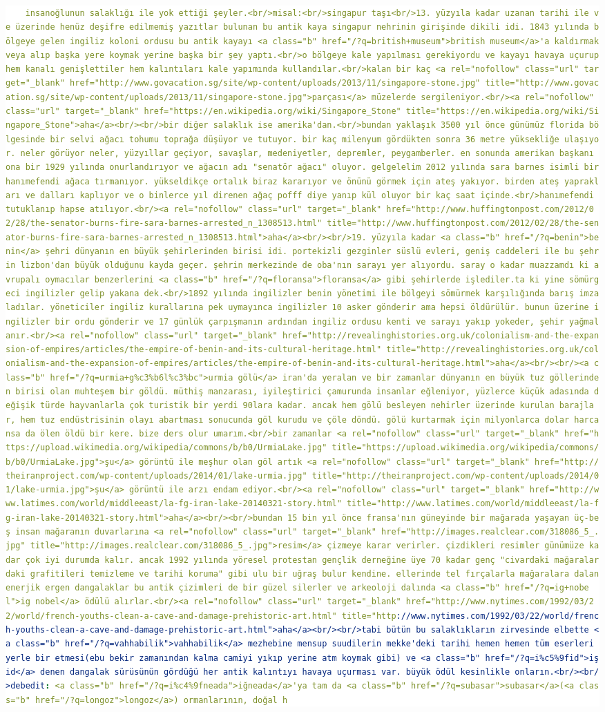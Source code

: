 ```yaml
    insanoğlunun salaklığı ile yok ettiği şeyler.<br/>misal:<br/>singapur taşı<br/>13. yüzyıla kadar uzanan tarihi ile ve üzerinde henüz deşifre edilmemiş yazıtlar bulunan bu antik kaya singapur nehrinin girişinde dikili idi. 1843 yılında bölgeye gelen ingiliz koloni ordusu bu antik kayayı <a class="b" href="/?q=british+museum">british museum</a>'a kaldırmak veya alıp başka yere koymak yerine başka bir şey yaptı.<br/>o bölgeye kale yapılması gerekiyordu ve kayayı havaya uçurup hem kanalı genişlettiler hem kalıntıları kale yapımında kullandılar.<br/>kalan bir kaç <a rel="nofollow" class="url" target="_blank" href="http://www.govacation.sg/site/wp-content/uploads/2013/11/singapore-stone.jpg" title="http://www.govacation.sg/site/wp-content/uploads/2013/11/singapore-stone.jpg">parçası</a> müzelerde sergileniyor.<br/><a rel="nofollow" class="url" target="_blank" href="https://en.wikipedia.org/wiki/Singapore_Stone" title="https://en.wikipedia.org/wiki/Singapore_Stone">aha</a><br/><br/>bir diğer salaklık ise amerika'dan.<br/>bundan yaklaşık 3500 yıl önce günümüz florida bölgesinde bir selvi ağacı tohumu toprağa düşüyor ve tutuyor. bir kaç milenyum gördükten sonra 36 metre yüksekliğe ulaşıyor. neler görüyor neler, yüzyıllar geçiyor, savaşlar, medeniyetler, depremler, peygamberler. en sonunda amerikan başkanı ona bir 1929 yılında onurlandırıyor ve ağacın adı "senatör ağacı" oluyor. gelgelelim 2012 yılında sara barnes isimli bir hanımefendi ağaca tırmanıyor. yükseldikçe ortalık biraz kararıyor ve önünü görmek için ateş yakıyor. birden ateş yaprakları ve dalları kaplıyor ve o binlerce yıl direnen ağaç pofff diye yanıp kül oluyor bir kaç saat içinde.<br/>hanımefendi tutuklanıp hapse atılıyor.<br/><a rel="nofollow" class="url" target="_blank" href="http://www.huffingtonpost.com/2012/02/28/the-senator-burns-fire-sara-barnes-arrested_n_1308513.html" title="http://www.huffingtonpost.com/2012/02/28/the-senator-burns-fire-sara-barnes-arrested_n_1308513.html">aha</a><br/><br/>19. yüzyıla kadar <a class="b" href="/?q=benin">benin</a> şehri dünyanın en büyük şehirlerinden birisi idi. portekizli gezginler süslü evleri, geniş caddeleri ile bu şehrin lizbon'dan büyük olduğunu kayda geçer. şehrin merkezinde de oba'nın sarayı yer alıyordu. saray o kadar muazzamdı ki avrupalı oymacılar benzerlerini <a class="b" href="/?q=floransa">floransa</a> gibi şehirlerde işlediler.ta ki yine sömürgeci ingilizler gelip yakana dek.<br/>1892 yılında ingilizler benin yönetimi ile bölgeyi sömürmek karşılığında barış imzaladılar. yöneticiler ingiliz kurallarına pek uymayınca ingilizler 10 asker gönderir ama hepsi öldürülür. bunun üzerine ingilizler bir ordu gönderir ve 17 günlük çarpışmanın ardından ingiliz ordusu kenti ve sarayı yakıp yokeder, şehir yağmalanır.<br/><a rel="nofollow" class="url" target="_blank" href="http://revealinghistories.org.uk/colonialism-and-the-expansion-of-empires/articles/the-empire-of-benin-and-its-cultural-heritage.html" title="http://revealinghistories.org.uk/colonialism-and-the-expansion-of-empires/articles/the-empire-of-benin-and-its-cultural-heritage.html">aha</a><br/><br/><a class="b" href="/?q=urmia+g%c3%b6l%c3%bc">urmia gölü</a> iran'da yeralan ve bir zamanlar dünyanın en büyük tuz göllerinden birisi olan muhteşem bir göldü. müthiş manzarası, iyileştirici çamurunda insanlar eğleniyor, yüzlerce küçük adasında değişik türde hayvanlarla çok turistik bir yerdi 90lara kadar. ancak hem gölü besleyen nehirler üzerinde kurulan barajlar, hem tuz endüstrisinin olayı abartması sonucunda göl kurudu ve çöle döndü. gölü kurtarmak için milyonlarca dolar harcansa da ölen öldü bir kere. bize ders olur umarım.<br/>bir zamanlar <a rel="nofollow" class="url" target="_blank" href="https://upload.wikimedia.org/wikipedia/commons/b/b0/UrmiaLake.jpg" title="https://upload.wikimedia.org/wikipedia/commons/b/b0/UrmiaLake.jpg">şu</a> görüntü ile meşhur olan göl artık <a rel="nofollow" class="url" target="_blank" href="http://theiranproject.com/wp-content/uploads/2014/01/lake-urmia.jpg" title="http://theiranproject.com/wp-content/uploads/2014/01/lake-urmia.jpg">şu</a> görüntü ile arzı endam ediyor.<br/><a rel="nofollow" class="url" target="_blank" href="http://www.latimes.com/world/middleeast/la-fg-iran-lake-20140321-story.html" title="http://www.latimes.com/world/middleeast/la-fg-iran-lake-20140321-story.html">aha</a><br/><br/>bundan 15 bin yıl önce fransa'nın güneyinde bir mağarada yaşayan üç-beş insan mağaranın duvarlarına <a rel="nofollow" class="url" target="_blank" href="http://images.realclear.com/318086_5_.jpg" title="http://images.realclear.com/318086_5_.jpg">resim</a> çizmeye karar verirler. çizdikleri resimler günümüze kadar çok iyi durumda kalır. ancak 1992 yılında yöresel protestan gençlik derneğine üye 70 kadar genç "civardaki mağaralardaki grafitileri temizleme ve tarihi koruma" gibi ulu bir uğraş bulur kendine. ellerinde tel fırçalarla mağaralara dalan enerjik ergen dangalaklar bu antik çizimleri de bir güzel silerler ve arkeoloji dalında <a class="b" href="/?q=ig+nobel">ig nobel</a> ödülü alırlar.<br/><a rel="nofollow" class="url" target="_blank" href="http://www.nytimes.com/1992/03/22/world/french-youths-clean-a-cave-and-damage-prehistoric-art.html" title="http://www.nytimes.com/1992/03/22/world/french-youths-clean-a-cave-and-damage-prehistoric-art.html">aha</a><br/><br/>tabi bütün bu salaklıkların zirvesinde elbette <a class="b" href="/?q=vahhabilik">vahhabilik</a> mezhebine mensup suudilerin mekke'deki tarihi hemen hemen tüm eserleri yerle bir etmesi(ebu bekir zamanından kalma camiyi yıkıp yerine atm koymak gibi) ve <a class="b" href="/?q=i%c5%9fid">işid</a> denen dangalak sürüsünün gördüğü her antik kalıntıyı havaya uçurması var. büyük ödül kesinlikle onların.<br/><br/>debedit: <a class="b" href="/?q=i%c4%9fneada">iğneada</a>'ya tam da <a class="b" href="/?q=subasar">subasar</a>(<a class="b" href="/?q=longoz">longoz</a>) ormanlarının, doğal h
```